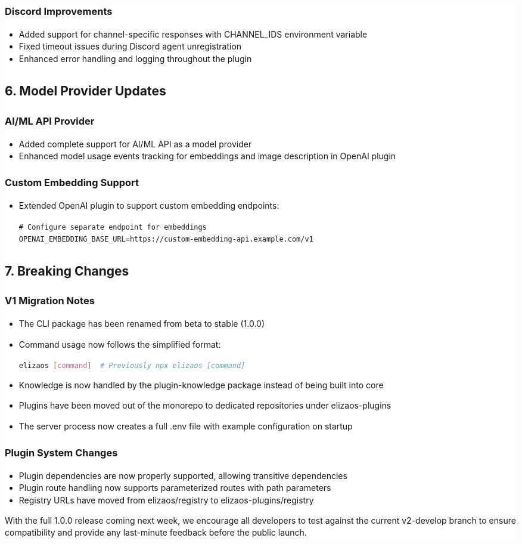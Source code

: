 ### Discord Improvements
- Added support for channel-specific responses with CHANNEL_IDS environment variable
- Fixed timeout issues during Discord agent unregistration
- Enhanced error handling and logging throughout the plugin

## 6. Model Provider Updates

### AI/ML API Provider
- Added complete support for AI/ML API as a model provider
- Enhanced model usage events tracking for embeddings and image description in OpenAI plugin

### Custom Embedding Support
- Extended OpenAI plugin to support custom embedding endpoints:
  ```
  # Configure separate endpoint for embeddings
  OPENAI_EMBEDDING_BASE_URL=https://custom-embedding-api.example.com/v1
  ```

## 7. Breaking Changes

### V1 Migration Notes
- The CLI package has been renamed from beta to stable (1.0.0)
- Command usage now follows the simplified format:
  ```bash
  elizaos [command]  # Previously npx elizaos [command]
  ```

- Knowledge is now handled by the plugin-knowledge package instead of being built into core
- Plugins have been moved out of the monorepo to dedicated repositories under elizaos-plugins
- The server process now creates a full .env file with example configuration on startup

### Plugin System Changes
- Plugin dependencies are now properly supported, allowing transitive dependencies
- Plugin route handling now supports parameterized routes with path parameters
- Registry URLs have moved from elizaos/registry to elizaos-plugins/registry

With the full 1.0.0 release coming next week, we encourage all developers to test against the current v2-develop branch to ensure compatibility and provide any last-minute feedback before the public launch.